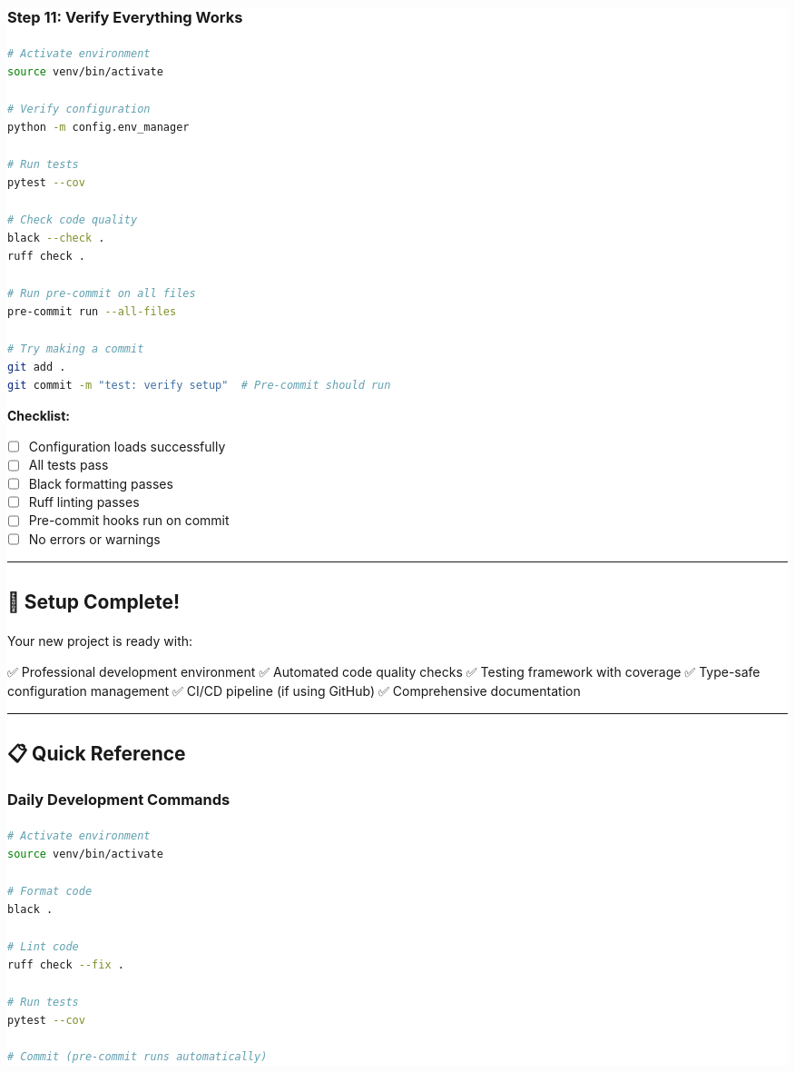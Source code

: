 ### Step 11: Verify Everything Works

```bash
# Activate environment
source venv/bin/activate

# Verify configuration
python -m config.env_manager

# Run tests
pytest --cov

# Check code quality
black --check .
ruff check .

# Run pre-commit on all files
pre-commit run --all-files

# Try making a commit
git add .
git commit -m "test: verify setup"  # Pre-commit should run
```

**Checklist:**
- [ ] Configuration loads successfully
- [ ] All tests pass
- [ ] Black formatting passes
- [ ] Ruff linting passes
- [ ] Pre-commit hooks run on commit
- [ ] No errors or warnings

---

## 🎉 Setup Complete!

Your new project is ready with:

✅ Professional development environment
✅ Automated code quality checks
✅ Testing framework with coverage
✅ Type-safe configuration management
✅ CI/CD pipeline (if using GitHub)
✅ Comprehensive documentation

---

## 📋 Quick Reference

### Daily Development Commands

```bash
# Activate environment
source venv/bin/activate

# Format code
black .

# Lint code
ruff check --fix .

# Run tests
pytest --cov

# Commit (pre-commit runs automatically)
```